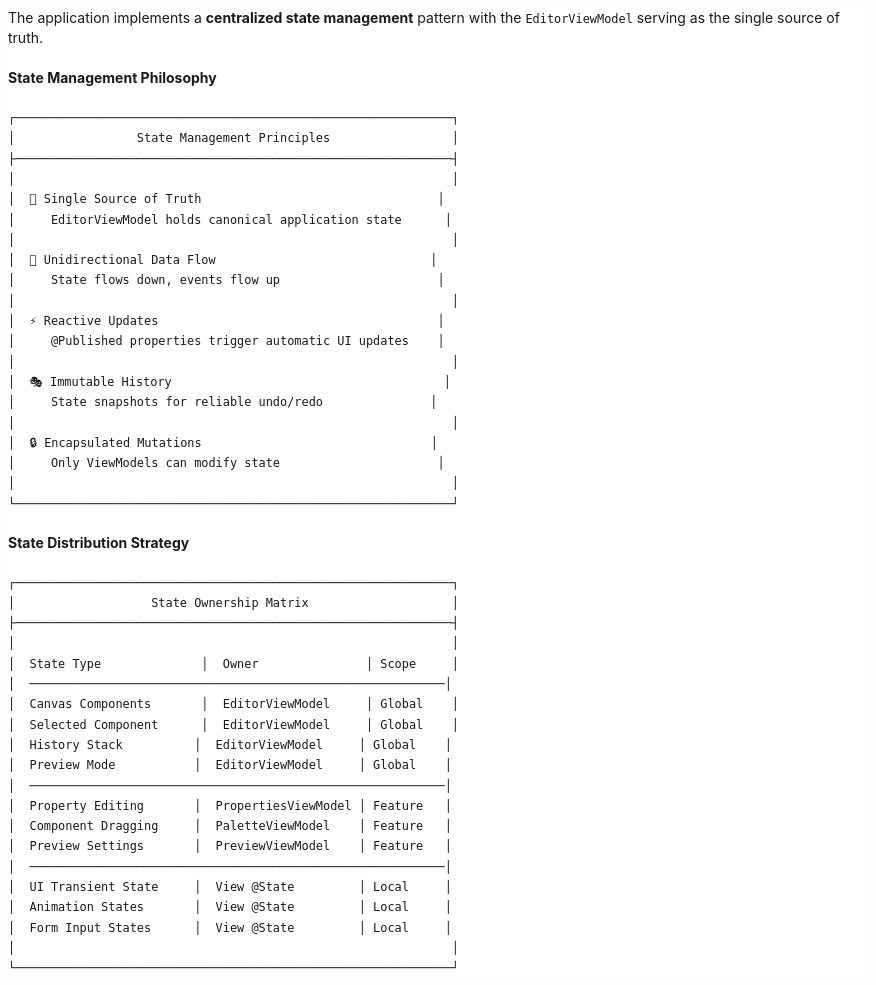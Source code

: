 The application implements a **centralized state management** pattern with the `EditorViewModel` serving as the single source of truth.

#### **State Management Philosophy**

```
┌─────────────────────────────────────────────────────────────┐
│                 State Management Principles                 │
├─────────────────────────────────────────────────────────────┤
│                                                             │
│  🎯 Single Source of Truth                                 │
│     EditorViewModel holds canonical application state      │
│                                                             │
│  🔄 Unidirectional Data Flow                              │
│     State flows down, events flow up                      │
│                                                             │
│  ⚡ Reactive Updates                                       │
│     @Published properties trigger automatic UI updates    │
│                                                             │
│  🎭 Immutable History                                      │
│     State snapshots for reliable undo/redo               │
│                                                             │
│  🔒 Encapsulated Mutations                                │
│     Only ViewModels can modify state                      │
│                                                             │
└─────────────────────────────────────────────────────────────┘
```

#### **State Distribution Strategy**

```
┌─────────────────────────────────────────────────────────────┐
│                   State Ownership Matrix                    │
├─────────────────────────────────────────────────────────────┤
│                                                             │
│  State Type              │  Owner               │ Scope     │
│  ──────────────────────────────────────────────────────────│
│  Canvas Components       │  EditorViewModel     │ Global    │
│  Selected Component      │  EditorViewModel     │ Global    │
│  History Stack          │  EditorViewModel     │ Global    │
│  Preview Mode           │  EditorViewModel     │ Global    │
│  ──────────────────────────────────────────────────────────│
│  Property Editing       │  PropertiesViewModel │ Feature   │
│  Component Dragging     │  PaletteViewModel    │ Feature   │
│  Preview Settings       │  PreviewViewModel    │ Feature   │
│  ──────────────────────────────────────────────────────────│
│  UI Transient State     │  View @State         │ Local     │
│  Animation States       │  View @State         │ Local     │
│  Form Input States      │  View @State         │ Local     │
│                                                             │
└─────────────────────────────────────────────────────────────┘
```
